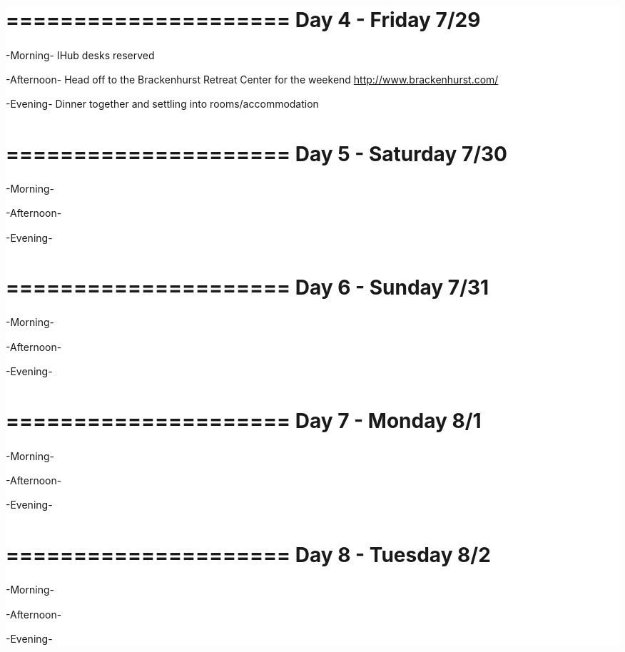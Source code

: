 
=====================
     Day 4 - Friday 7/29         
=====================

-Morning-
	IHub desks reserved

-Afternoon-
	Head off to the Brackenhurst Retreat Center for the weekend
		http://www.brackenhurst.com/
	
-Evening-
	Dinner together and settling into rooms/accommodation
	
=====================
     Day 5 - Saturday 7/30     
=====================

-Morning-
	 

-Afternoon-
	 
	
-Evening-
	 

=====================
     Day 6 - Sunday 7/31       
=====================

-Morning-
	 

-Afternoon-
	 
	
-Evening-
	 

=====================
     Day 7 - Monday 8/1        
=====================

-Morning-
	 

-Afternoon-
	 
	
-Evening-
	 
	
=====================
     Day 8 - Tuesday 8/2        
=====================

-Morning-
	 

-Afternoon-
	 
	
-Evening-
	 